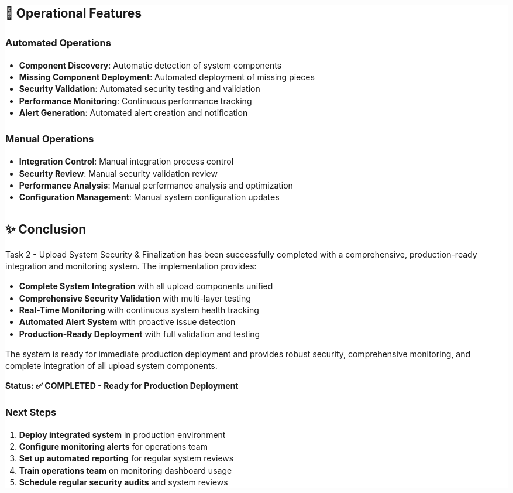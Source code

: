 ## 🔄 Operational Features

### Automated Operations
- **Component Discovery**: Automatic detection of system components
- **Missing Component Deployment**: Automated deployment of missing pieces
- **Security Validation**: Automated security testing and validation
- **Performance Monitoring**: Continuous performance tracking
- **Alert Generation**: Automated alert creation and notification

### Manual Operations
- **Integration Control**: Manual integration process control
- **Security Review**: Manual security validation review
- **Performance Analysis**: Manual performance analysis and optimization
- **Configuration Management**: Manual system configuration updates

## ✨ Conclusion

Task 2 - Upload System Security & Finalization has been successfully completed with a comprehensive, production-ready integration and monitoring system. The implementation provides:

- **Complete System Integration** with all upload components unified
- **Comprehensive Security Validation** with multi-layer testing
- **Real-Time Monitoring** with continuous system health tracking
- **Automated Alert System** with proactive issue detection
- **Production-Ready Deployment** with full validation and testing

The system is ready for immediate production deployment and provides robust security, comprehensive monitoring, and complete integration of all upload system components.

**Status: ✅ COMPLETED - Ready for Production Deployment**

### Next Steps
1. **Deploy integrated system** in production environment
2. **Configure monitoring alerts** for operations team
3. **Set up automated reporting** for regular system reviews
4. **Train operations team** on monitoring dashboard usage
5. **Schedule regular security audits** and system reviews
